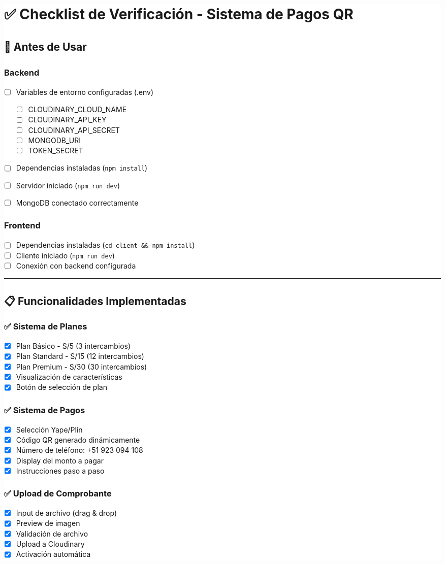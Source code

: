 # ✅ Checklist de Verificación - Sistema de Pagos QR

## 🔧 Antes de Usar

### Backend

- [ ] Variables de entorno configuradas (.env)

  - [ ] CLOUDINARY_CLOUD_NAME
  - [ ] CLOUDINARY_API_KEY
  - [ ] CLOUDINARY_API_SECRET
  - [ ] MONGODB_URI
  - [ ] TOKEN_SECRET

- [ ] Dependencias instaladas (`npm install`)
- [ ] Servidor iniciado (`npm run dev`)
- [ ] MongoDB conectado correctamente

### Frontend

- [ ] Dependencias instaladas (`cd client && npm install`)
- [ ] Cliente iniciado (`npm run dev`)
- [ ] Conexión con backend configurada

---

## 📋 Funcionalidades Implementadas

### ✅ Sistema de Planes

- [x] Plan Básico - S/5 (3 intercambios)
- [x] Plan Standard - S/15 (12 intercambios)
- [x] Plan Premium - S/30 (30 intercambios)
- [x] Visualización de características
- [x] Botón de selección de plan

### ✅ Sistema de Pagos

- [x] Selección Yape/Plin
- [x] Código QR generado dinámicamente
- [x] Número de teléfono: +51 923 094 108
- [x] Display del monto a pagar
- [x] Instrucciones paso a paso

### ✅ Upload de Comprobante

- [x] Input de archivo (drag & drop)
- [x] Preview de imagen
- [x] Validación de archivo
- [x] Upload a Cloudinary
- [x] Activación automática
